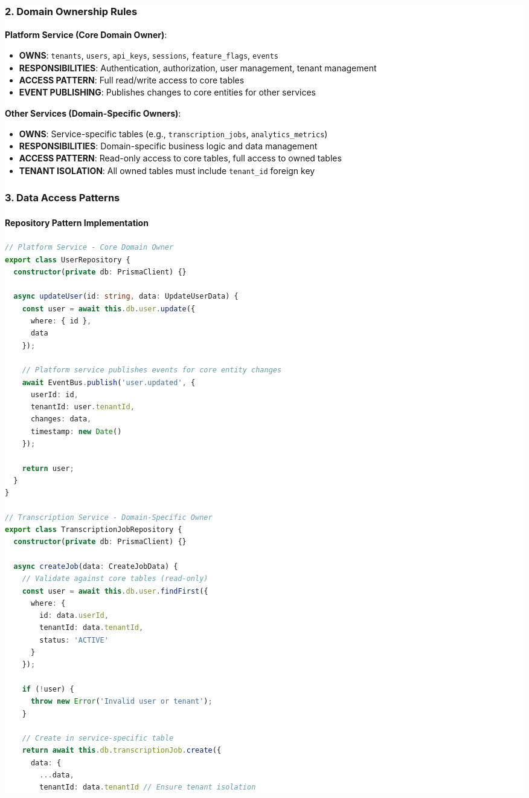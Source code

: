 ### 2. Domain Ownership Rules

**Platform Service (Core Domain Owner)**:
- **OWNS**: `tenants`, `users`, `api_keys`, `sessions`, `feature_flags`, `events`
- **RESPONSIBILITIES**: Authentication, authorization, user management, tenant management
- **ACCESS PATTERN**: Full read/write access to core tables
- **EVENT PUBLISHING**: Publishes changes to core entities for other services

**Other Services (Domain-Specific Owners)**:
- **OWNS**: Service-specific tables (e.g., `transcription_jobs`, `analytics_metrics`)
- **RESPONSIBILITIES**: Domain-specific business logic and data management
- **ACCESS PATTERN**: Read-only access to core tables, full access to owned tables
- **TENANT ISOLATION**: All owned tables must include `tenant_id` foreign key

### 3. Data Access Patterns

#### Repository Pattern Implementation

```typescript
// Platform Service - Core Domain Owner
export class UserRepository {
  constructor(private db: PrismaClient) {}

  async updateUser(id: string, data: UpdateUserData) {
    const user = await this.db.user.update({
      where: { id },
      data
    });
    
    // Platform service publishes events for core entity changes
    await EventBus.publish('user.updated', {
      userId: id,
      tenantId: user.tenantId,
      changes: data,
      timestamp: new Date()
    });
    
    return user;
  }
}

// Transcription Service - Domain-Specific Owner
export class TranscriptionJobRepository {
  constructor(private db: PrismaClient) {}

  async createJob(data: CreateJobData) {
    // Validate against core tables (read-only)
    const user = await this.db.user.findFirst({
      where: { 
        id: data.userId, 
        tenantId: data.tenantId,
        status: 'ACTIVE'
      }
    });
    
    if (!user) {
      throw new Error('Invalid user or tenant');
    }
    
    // Create in service-specific table
    return await this.db.transcriptionJob.create({
      data: {
        ...data,
        tenantId: data.tenantId // Ensure tenant isolation
```